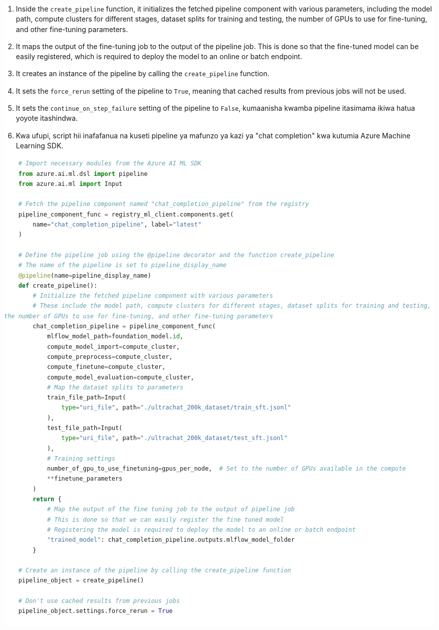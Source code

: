 1. Inside the `create_pipeline` function, it initializes the fetched pipeline component with various parameters, including the model path, compute clusters for different stages, dataset splits for training and testing, the number of GPUs to use for fine-tuning, and other fine-tuning parameters.

1. It maps the output of the fine-tuning job to the output of the pipeline job. This is done so that the fine-tuned model can be easily registered, which is required to deploy the model to an online or batch endpoint.

1. It creates an instance of the pipeline by calling the `create_pipeline` function.

1. It sets the `force_rerun` setting of the pipeline to `True`, meaning that cached results from previous jobs will not be used.

1. It sets the `continue_on_step_failure` setting of the pipeline to `False`, kumaanisha kwamba pipeline itasimama ikiwa hatua yoyote itashindwa.  
4. Kwa ufupi, script hii inafafanua na kuseti pipeline ya mafunzo ya kazi ya "chat completion" kwa kutumia Azure Machine Learning SDK.  

```python
    # Import necessary modules from the Azure AI ML SDK
    from azure.ai.ml.dsl import pipeline
    from azure.ai.ml import Input
    
    # Fetch the pipeline component named "chat_completion_pipeline" from the registry
    pipeline_component_func = registry_ml_client.components.get(
        name="chat_completion_pipeline", label="latest"
    )
    
    # Define the pipeline job using the @pipeline decorator and the function create_pipeline
    # The name of the pipeline is set to pipeline_display_name
    @pipeline(name=pipeline_display_name)
    def create_pipeline():
        # Initialize the fetched pipeline component with various parameters
        # These include the model path, compute clusters for different stages, dataset splits for training and testing, the number of GPUs to use for fine-tuning, and other fine-tuning parameters
        chat_completion_pipeline = pipeline_component_func(
            mlflow_model_path=foundation_model.id,
            compute_model_import=compute_cluster,
            compute_preprocess=compute_cluster,
            compute_finetune=compute_cluster,
            compute_model_evaluation=compute_cluster,
            # Map the dataset splits to parameters
            train_file_path=Input(
                type="uri_file", path="./ultrachat_200k_dataset/train_sft.jsonl"
            ),
            test_file_path=Input(
                type="uri_file", path="./ultrachat_200k_dataset/test_sft.jsonl"
            ),
            # Training settings
            number_of_gpu_to_use_finetuning=gpus_per_node,  # Set to the number of GPUs available in the compute
            **finetune_parameters
        )
        return {
            # Map the output of the fine tuning job to the output of pipeline job
            # This is done so that we can easily register the fine tuned model
            # Registering the model is required to deploy the model to an online or batch endpoint
            "trained_model": chat_completion_pipeline.outputs.mlflow_model_folder
        }
    
    # Create an instance of the pipeline by calling the create_pipeline function
    pipeline_object = create_pipeline()
    
    # Don't use cached results from previous jobs
    pipeline_object.settings.force_rerun = True
    
```